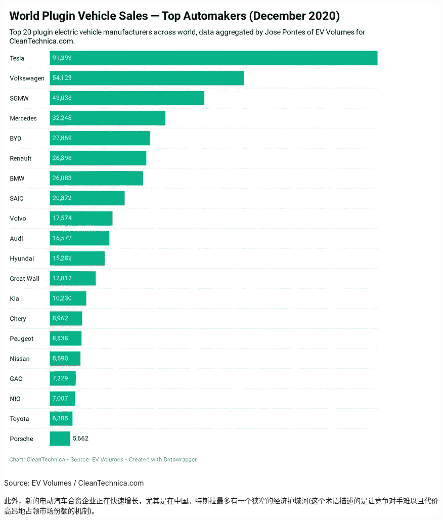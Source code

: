 ![](img/a2744b6d12f5900d1e06c3a9aa116aeb.png)

Source: EV Volumes / CleanTechnica.com

此外，新的电动汽车合资企业正在快速增长，尤其是在中国。特斯拉最多有一个狭窄的经济护城河(这个术语描述的是让竞争对手难以且代价高昂地占领市场份额的机制)。
